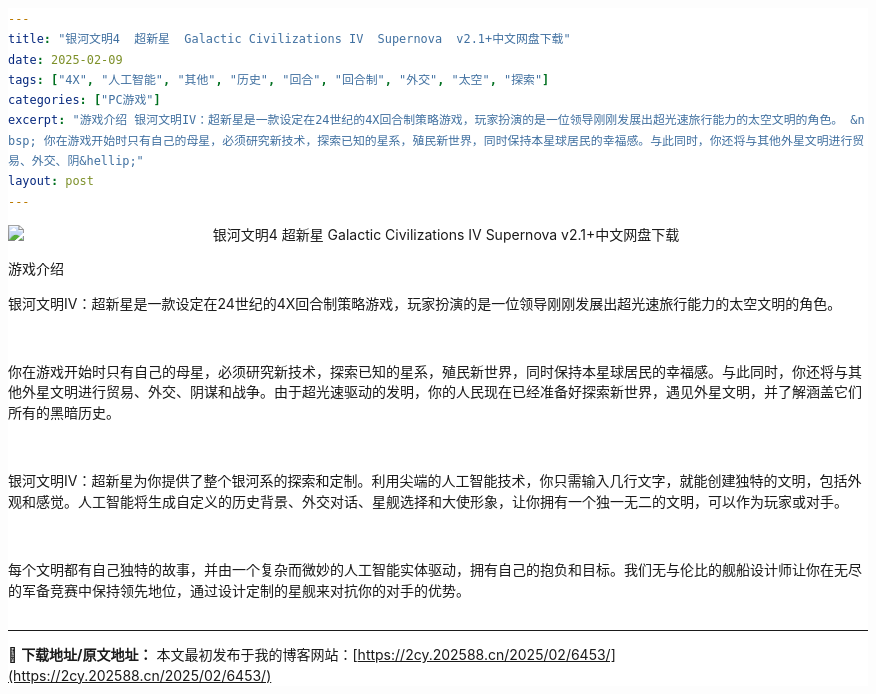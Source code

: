 ```yaml
---
title: "银河文明4  超新星  Galactic Civilizations IV  Supernova  v2.1+中文网盘下载"
date: 2025-02-09
tags: ["4X", "人工智能", "其他", "历史", "回合", "回合制", "外交", "太空", "探索"]
categories: ["PC游戏"]
excerpt: "游戏介绍 银河文明IV：超新星是一款设定在24世纪的4X回合制策略游戏，玩家扮演的是一位领导刚刚发展出超光速旅行能力的太空文明的角色。 &nbsp; 你在游戏开始时只有自己的母星，必须研究新技术，探索已知的星系，殖民新世界，同时保持本星球居民的幸福感。与此同时，你还将与其他外星文明进行贸易、外交、阴&hellip;"
layout: post
---
```


<div></div>
<div>
<p style="text-align: center;"><img style="display: block; margin-left: auto; margin-right: auto; width: 100%; height: auto;" src="https://2cy.202588.cn/wp-content/uploads/2025/02/20250209_67a832a8670bf.webp" alt="银河文明4 超新星 Galactic Civilizations IV Supernova v2.1+中文网盘下载" /></p>
游戏介绍

银河文明IV：超新星是一款设定在24世纪的4X回合制策略游戏，玩家扮演的是一位领导刚刚发展出超光速旅行能力的太空文明的角色。

&nbsp;

你在游戏开始时只有自己的母星，必须研究新技术，探索已知的星系，殖民新世界，同时保持本星球居民的幸福感。与此同时，你还将与其他外星文明进行贸易、外交、阴谋和战争。由于超光速驱动的发明，你的人民现在已经准备好探索新世界，遇见外星文明，并了解涵盖它们所有的黑暗历史。

&nbsp;

银河文明IV：超新星为你提供了整个银河系的探索和定制。利用尖端的人工智能技术，你只需输入几行文字，就能创建独特的文明，包括外观和感觉。人工智能将生成自定义的历史背景、外交对话、星舰选择和大使形象，让你拥有一个独一无二的文明，可以作为玩家或对手。

&nbsp;

每个文明都有自己独特的故事，并由一个复杂而微妙的人工智能实体驱动，拥有自己的抱负和目标。我们无与伦比的舰船设计师让你在无尽的军备竞赛中保持领先地位，通过设计定制的星舰来对抗你的对手的优势。
<h2 style="white-space: normal; text-indent: 2em; text-align: left;"></h2>
</div>

---
📖 **下载地址/原文地址：** 本文最初发布于我的博客网站：[https://2cy.202588.cn/2025/02/6453/](https://2cy.202588.cn/2025/02/6453/)
